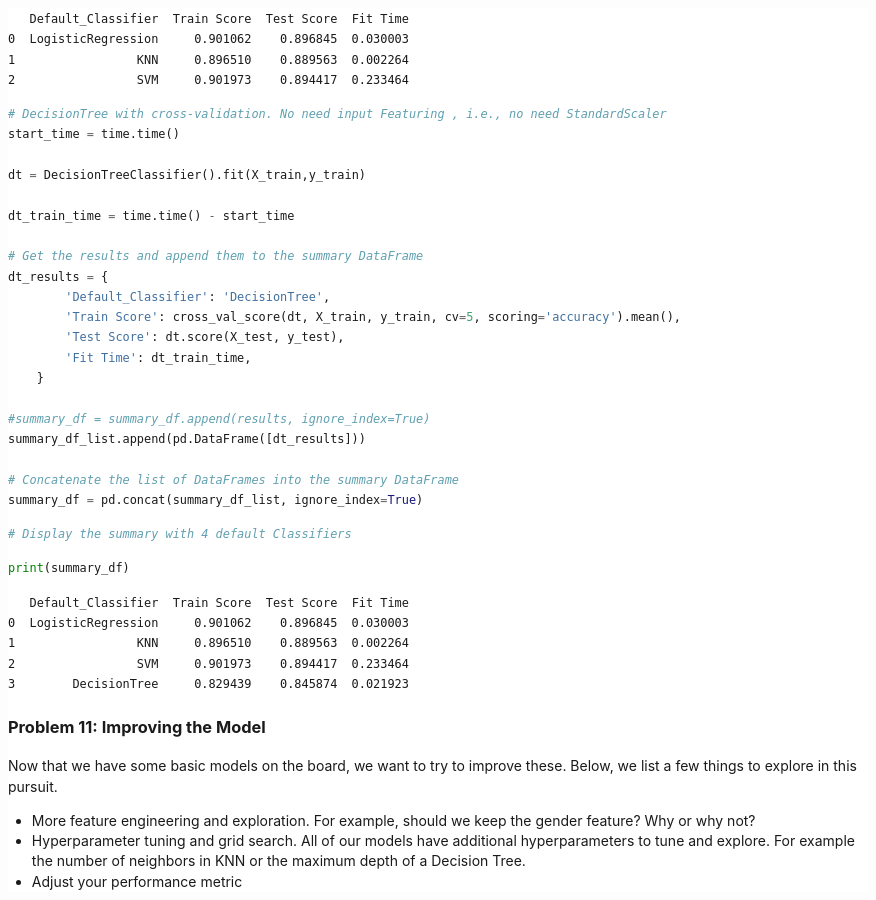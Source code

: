 ```python
```

       Default_Classifier  Train Score  Test Score  Fit Time
    0  LogisticRegression     0.901062    0.896845  0.030003
    1                 KNN     0.896510    0.889563  0.002264
    2                 SVM     0.901973    0.894417  0.233464



```python
# DecisionTree with cross-validation. No need input Featuring , i.e., no need StandardScaler 
start_time = time.time()

dt = DecisionTreeClassifier().fit(X_train,y_train)

dt_train_time = time.time() - start_time

# Get the results and append them to the summary DataFrame
dt_results = {
        'Default_Classifier': 'DecisionTree',
        'Train Score': cross_val_score(dt, X_train, y_train, cv=5, scoring='accuracy').mean(),
        'Test Score': dt.score(X_test, y_test),
        'Fit Time': dt_train_time,
    }
    
#summary_df = summary_df.append(results, ignore_index=True)
summary_df_list.append(pd.DataFrame([dt_results]))

# Concatenate the list of DataFrames into the summary DataFrame
summary_df = pd.concat(summary_df_list, ignore_index=True)

```


```python
# Display the summary with 4 default Classifiers 
```


```python
print(summary_df)
```

       Default_Classifier  Train Score  Test Score  Fit Time
    0  LogisticRegression     0.901062    0.896845  0.030003
    1                 KNN     0.896510    0.889563  0.002264
    2                 SVM     0.901973    0.894417  0.233464
    3        DecisionTree     0.829439    0.845874  0.021923


### Problem 11: Improving the Model

Now that we have some basic models on the board, we want to try to improve these.  Below, we list a few things to explore in this pursuit.

- More feature engineering and exploration.  For example, should we keep the gender feature?  Why or why not?
- Hyperparameter tuning and grid search.  All of our models have additional hyperparameters to tune and explore.  For example the number of neighbors in KNN or the maximum depth of a Decision Tree.  
- Adjust your performance metric
